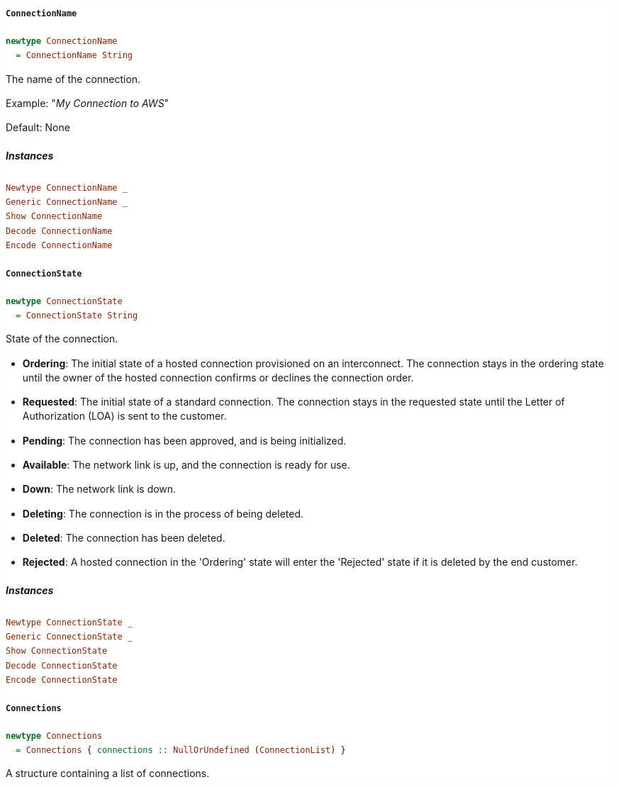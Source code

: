 #### `ConnectionName`

``` purescript
newtype ConnectionName
  = ConnectionName String
```

<p>The name of the connection.</p> <p>Example: "<i>My Connection to AWS</i>"</p> <p>Default: None</p>

##### Instances
``` purescript
Newtype ConnectionName _
Generic ConnectionName _
Show ConnectionName
Decode ConnectionName
Encode ConnectionName
```

#### `ConnectionState`

``` purescript
newtype ConnectionState
  = ConnectionState String
```

<p>State of the connection.</p> <ul> <li> <p> <b>Ordering</b>: The initial state of a hosted connection provisioned on an interconnect. The connection stays in the ordering state until the owner of the hosted connection confirms or declines the connection order.</p> </li> <li> <p> <b>Requested</b>: The initial state of a standard connection. The connection stays in the requested state until the Letter of Authorization (LOA) is sent to the customer.</p> </li> <li> <p> <b>Pending</b>: The connection has been approved, and is being initialized.</p> </li> <li> <p> <b>Available</b>: The network link is up, and the connection is ready for use.</p> </li> <li> <p> <b>Down</b>: The network link is down.</p> </li> <li> <p> <b>Deleting</b>: The connection is in the process of being deleted.</p> </li> <li> <p> <b>Deleted</b>: The connection has been deleted.</p> </li> <li> <p> <b>Rejected</b>: A hosted connection in the 'Ordering' state will enter the 'Rejected' state if it is deleted by the end customer.</p> </li> </ul>

##### Instances
``` purescript
Newtype ConnectionState _
Generic ConnectionState _
Show ConnectionState
Decode ConnectionState
Encode ConnectionState
```

#### `Connections`

``` purescript
newtype Connections
  = Connections { connections :: NullOrUndefined (ConnectionList) }
```

<p>A structure containing a list of connections.</p>
